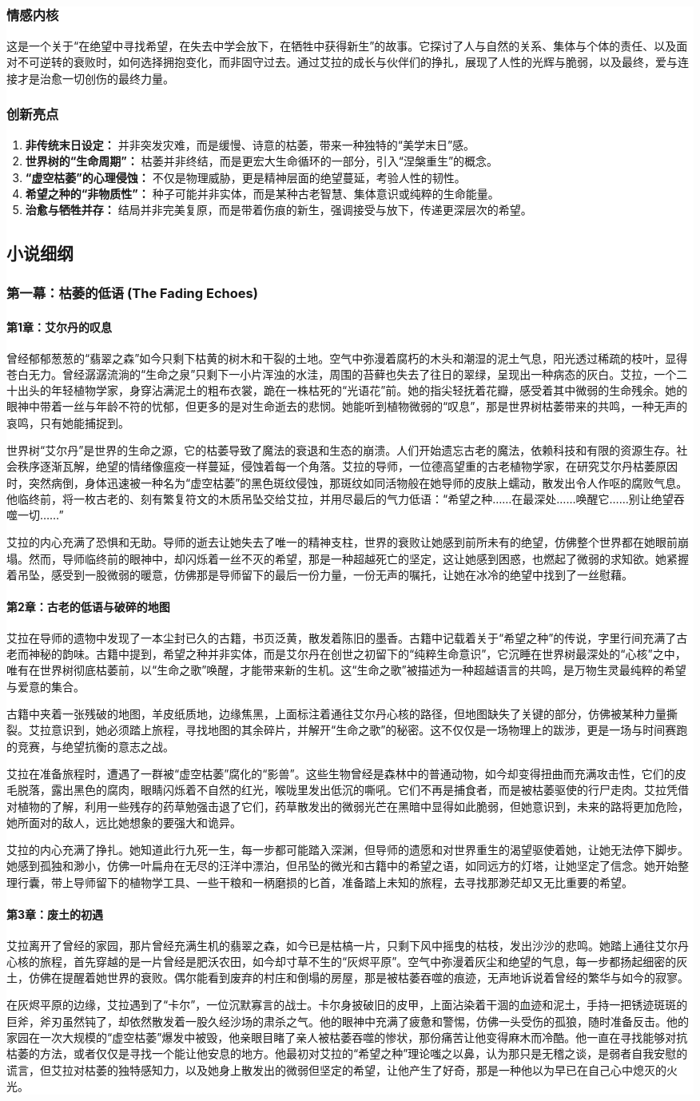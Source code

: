 ### 情感内核

这是一个关于“在绝望中寻找希望，在失去中学会放下，在牺牲中获得新生”的故事。它探讨了人与自然的关系、集体与个体的责任、以及面对不可逆转的衰败时，如何选择拥抱变化，而非固守过去。通过艾拉的成长与伙伴们的挣扎，展现了人性的光辉与脆弱，以及最终，爱与连接才是治愈一切创伤的最终力量。

### 创新亮点

1.  **非传统末日设定：** 并非突发灾难，而是缓慢、诗意的枯萎，带来一种独特的“美学末日”感。
2.  **世界树的“生命周期”：** 枯萎并非终结，而是更宏大生命循环的一部分，引入“涅槃重生”的概念。
3.  **“虚空枯萎”的心理侵蚀：** 不仅是物理威胁，更是精神层面的绝望蔓延，考验人性的韧性。
4.  **希望之种的“非物质性”：** 种子可能并非实体，而是某种古老智慧、集体意识或纯粹的生命能量。
5.  **治愈与牺牲并存：** 结局并非完美复原，而是带着伤痕的新生，强调接受与放下，传递更深层次的希望。

## 小说细纲

### 第一幕：枯萎的低语 (The Fading Echoes)

#### 第1章：艾尔丹的叹息

曾经郁郁葱葱的“翡翠之森”如今只剩下枯黄的树木和干裂的土地。空气中弥漫着腐朽的木头和潮湿的泥土气息，阳光透过稀疏的枝叶，显得苍白无力。曾经潺潺流淌的“生命之泉”只剩下一小片浑浊的水洼，周围的苔藓也失去了往日的翠绿，呈现出一种病态的灰白。艾拉，一个二十出头的年轻植物学家，身穿沾满泥土的粗布衣裳，跪在一株枯死的“光语花”前。她的指尖轻抚着花瓣，感受着其中微弱的生命残余。她的眼神中带着一丝与年龄不符的忧郁，但更多的是对生命逝去的悲悯。她能听到植物微弱的“叹息”，那是世界树枯萎带来的共鸣，一种无声的哀鸣，只有她能捕捉到。

世界树“艾尔丹”是世界的生命之源，它的枯萎导致了魔法的衰退和生态的崩溃。人们开始遗忘古老的魔法，依赖科技和有限的资源生存。社会秩序逐渐瓦解，绝望的情绪像瘟疫一样蔓延，侵蚀着每一个角落。艾拉的导师，一位德高望重的古老植物学家，在研究艾尔丹枯萎原因时，突然病倒，身体迅速被一种名为“虚空枯萎”的黑色斑纹侵蚀，那斑纹如同活物般在她导师的皮肤上蠕动，散发出令人作呕的腐败气息。他临终前，将一枚古老的、刻有繁复符文的木质吊坠交给艾拉，并用尽最后的气力低语：“希望之种……在最深处……唤醒它……别让绝望吞噬一切……”

艾拉的内心充满了恐惧和无助。导师的逝去让她失去了唯一的精神支柱，世界的衰败让她感到前所未有的绝望，仿佛整个世界都在她眼前崩塌。然而，导师临终前的眼神中，却闪烁着一丝不灭的希望，那是一种超越死亡的坚定，这让她感到困惑，也燃起了微弱的求知欲。她紧握着吊坠，感受到一股微弱的暖意，仿佛那是导师留下的最后一份力量，一份无声的嘱托，让她在冰冷的绝望中找到了一丝慰藉。

#### 第2章：古老的低语与破碎的地图

艾拉在导师的遗物中发现了一本尘封已久的古籍，书页泛黄，散发着陈旧的墨香。古籍中记载着关于“希望之种”的传说，字里行间充满了古老而神秘的韵味。古籍中提到，希望之种并非实体，而是艾尔丹在创世之初留下的“纯粹生命意识”，它沉睡在世界树最深处的“心核”之中，唯有在世界树彻底枯萎前，以“生命之歌”唤醒，才能带来新的生机。这“生命之歌”被描述为一种超越语言的共鸣，是万物生灵最纯粹的希望与爱意的集合。

古籍中夹着一张残破的地图，羊皮纸质地，边缘焦黑，上面标注着通往艾尔丹心核的路径，但地图缺失了关键的部分，仿佛被某种力量撕裂。艾拉意识到，她必须踏上旅程，寻找地图的其余碎片，并解开“生命之歌”的秘密。这不仅仅是一场物理上的跋涉，更是一场与时间赛跑的竞赛，与绝望抗衡的意志之战。

艾拉在准备旅程时，遭遇了一群被“虚空枯萎”腐化的“影兽”。这些生物曾经是森林中的普通动物，如今却变得扭曲而充满攻击性，它们的皮毛脱落，露出黑色的腐肉，眼睛闪烁着不自然的红光，喉咙里发出低沉的嘶吼。它们不再是捕食者，而是被枯萎驱使的行尸走肉。艾拉凭借对植物的了解，利用一些残存的药草勉强击退了它们，药草散发出的微弱光芒在黑暗中显得如此脆弱，但她意识到，未来的路将更加危险，她所面对的敌人，远比她想象的要强大和诡异。

艾拉的内心充满了挣扎。她知道此行九死一生，每一步都可能踏入深渊，但导师的遗愿和对世界重生的渴望驱使着她，让她无法停下脚步。她感到孤独和渺小，仿佛一叶扁舟在无尽的汪洋中漂泊，但吊坠的微光和古籍中的希望之语，如同远方的灯塔，让她坚定了信念。她开始整理行囊，带上导师留下的植物学工具、一些干粮和一柄磨损的匕首，准备踏上未知的旅程，去寻找那渺茫却又无比重要的希望。

#### 第3章：废土的初遇

艾拉离开了曾经的家园，那片曾经充满生机的翡翠之森，如今已是枯槁一片，只剩下风中摇曳的枯枝，发出沙沙的悲鸣。她踏上通往艾尔丹心核的旅程，首先穿越的是一片曾经是肥沃农田，如今却寸草不生的“灰烬平原”。空气中弥漫着灰尘和绝望的气息，每一步都扬起细密的灰土，仿佛在提醒着她世界的衰败。偶尔能看到废弃的村庄和倒塌的房屋，那是被枯萎吞噬的痕迹，无声地诉说着曾经的繁华与如今的寂寥。

在灰烬平原的边缘，艾拉遇到了“卡尔”，一位沉默寡言的战士。卡尔身披破旧的皮甲，上面沾染着干涸的血迹和泥土，手持一把锈迹斑斑的巨斧，斧刃虽然钝了，却依然散发着一股久经沙场的肃杀之气。他的眼神中充满了疲惫和警惕，仿佛一头受伤的孤狼，随时准备反击。他的家园在一次大规模的“虚空枯萎”爆发中被毁，他亲眼目睹了亲人被枯萎吞噬的惨状，那份痛苦让他变得麻木而冷酷。他一直在寻找能够对抗枯萎的方法，或者仅仅是寻找一个能让他安息的地方。他最初对艾拉的“希望之种”理论嗤之以鼻，认为那只是无稽之谈，是弱者自我安慰的谎言，但艾拉对枯萎的独特感知力，以及她身上散发出的微弱但坚定的希望，让他产生了好奇，那是一种他以为早已在自己心中熄灭的火光。
